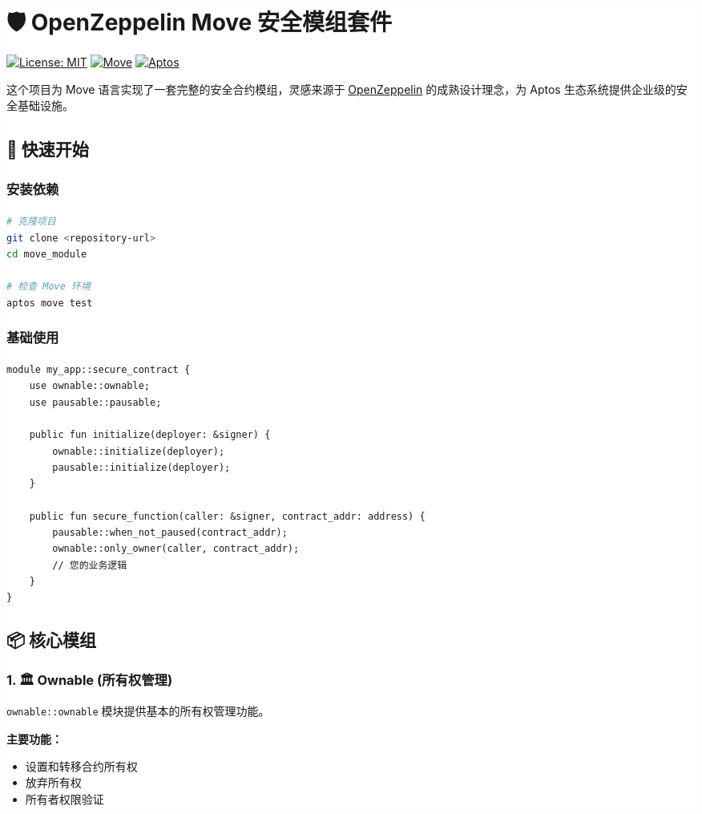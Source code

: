 # 🛡️ OpenZeppelin Move 安全模组套件

[![License: MIT](https://img.shields.io/badge/License-MIT-yellow.svg)](https://opensource.org/licenses/MIT)
[![Move](https://img.shields.io/badge/Move-Language-blue)](https://github.com/move-language/move)
[![Aptos](https://img.shields.io/badge/Aptos-Compatible-green)](https://aptos.dev/)

这个项目为 Move 语言实现了一套完整的安全合约模组，灵感来源于 [OpenZeppelin](https://github.com/OpenZeppelin/openzeppelin-contracts) 的成熟设计理念，为 Aptos 生态系统提供企业级的安全基础设施。

## 🚀 快速开始

### 安装依赖

```bash
# 克隆项目
git clone <repository-url>
cd move_module

# 检查 Move 环境
aptos move test
```

### 基础使用

```move
module my_app::secure_contract {
    use ownable::ownable;
    use pausable::pausable;
    
    public fun initialize(deployer: &signer) {
        ownable::initialize(deployer);
        pausable::initialize(deployer);
    }
    
    public fun secure_function(caller: &signer, contract_addr: address) {
        pausable::when_not_paused(contract_addr);
        ownable::only_owner(caller, contract_addr);
        // 您的业务逻辑
    }
}
```

## 📦 核心模组

### 1. 🏛️ Ownable (所有权管理)
`ownable::ownable` 模块提供基本的所有权管理功能。

**主要功能：**
- 设置和转移合约所有权
- 放弃所有权
- 所有者权限验证
